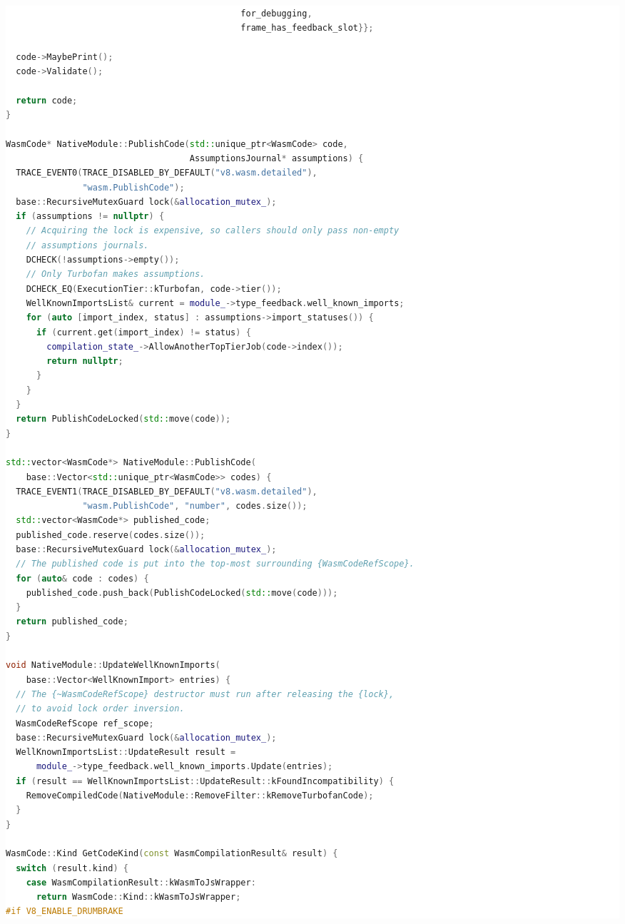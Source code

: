 ```cpp
                                              for_debugging,
                                              frame_has_feedback_slot}};

  code->MaybePrint();
  code->Validate();

  return code;
}

WasmCode* NativeModule::PublishCode(std::unique_ptr<WasmCode> code,
                                    AssumptionsJournal* assumptions) {
  TRACE_EVENT0(TRACE_DISABLED_BY_DEFAULT("v8.wasm.detailed"),
               "wasm.PublishCode");
  base::RecursiveMutexGuard lock(&allocation_mutex_);
  if (assumptions != nullptr) {
    // Acquiring the lock is expensive, so callers should only pass non-empty
    // assumptions journals.
    DCHECK(!assumptions->empty());
    // Only Turbofan makes assumptions.
    DCHECK_EQ(ExecutionTier::kTurbofan, code->tier());
    WellKnownImportsList& current = module_->type_feedback.well_known_imports;
    for (auto [import_index, status] : assumptions->import_statuses()) {
      if (current.get(import_index) != status) {
        compilation_state_->AllowAnotherTopTierJob(code->index());
        return nullptr;
      }
    }
  }
  return PublishCodeLocked(std::move(code));
}

std::vector<WasmCode*> NativeModule::PublishCode(
    base::Vector<std::unique_ptr<WasmCode>> codes) {
  TRACE_EVENT1(TRACE_DISABLED_BY_DEFAULT("v8.wasm.detailed"),
               "wasm.PublishCode", "number", codes.size());
  std::vector<WasmCode*> published_code;
  published_code.reserve(codes.size());
  base::RecursiveMutexGuard lock(&allocation_mutex_);
  // The published code is put into the top-most surrounding {WasmCodeRefScope}.
  for (auto& code : codes) {
    published_code.push_back(PublishCodeLocked(std::move(code)));
  }
  return published_code;
}

void NativeModule::UpdateWellKnownImports(
    base::Vector<WellKnownImport> entries) {
  // The {~WasmCodeRefScope} destructor must run after releasing the {lock},
  // to avoid lock order inversion.
  WasmCodeRefScope ref_scope;
  base::RecursiveMutexGuard lock(&allocation_mutex_);
  WellKnownImportsList::UpdateResult result =
      module_->type_feedback.well_known_imports.Update(entries);
  if (result == WellKnownImportsList::UpdateResult::kFoundIncompatibility) {
    RemoveCompiledCode(NativeModule::RemoveFilter::kRemoveTurbofanCode);
  }
}

WasmCode::Kind GetCodeKind(const WasmCompilationResult& result) {
  switch (result.kind) {
    case WasmCompilationResult::kWasmToJsWrapper:
      return WasmCode::Kind::kWasmToJsWrapper;
#if V8_ENABLE_DRUMBRAKE
```